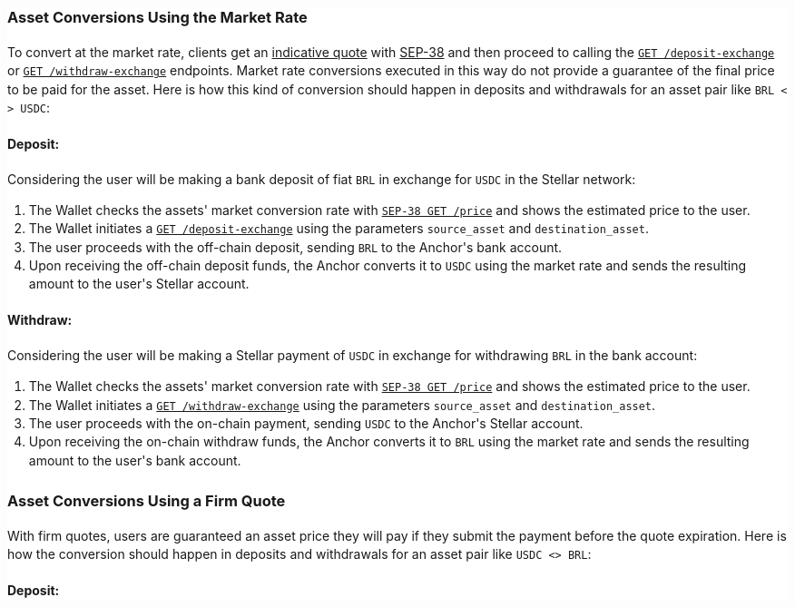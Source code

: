 ### Asset Conversions Using the Market Rate

To convert at the market rate, clients get an
[indicative quote](https://www.investopedia.com/terms/i/indicativequote.asp) with [SEP-38] and then proceed to calling
the [`GET /deposit-exchange`](#deposit-exchange) or [`GET /withdraw-exchange`](#withdraw-exchange) endpoints. Market
rate conversions executed in this way do not provide a guarantee of the final price to be paid for the asset. Here is
how this kind of conversion should happen in deposits and withdrawals for an asset pair like `BRL <> USDC`:

#### Deposit:

Considering the user will be making a bank deposit of fiat `BRL` in exchange for `USDC` in the Stellar network:

1. The Wallet checks the assets' market conversion rate with [`SEP-38 GET /price`](sep-0038.md#get-price) and shows the
   estimated price to the user.
1. The Wallet initiates a [`GET /deposit-exchange`](#deposit-exchange) using the parameters `source_asset` and
   `destination_asset`.
1. The user proceeds with the off-chain deposit, sending `BRL` to the Anchor's bank account.
1. Upon receiving the off-chain deposit funds, the Anchor converts it to `USDC` using the market rate and sends the
   resulting amount to the user's Stellar account.

#### Withdraw:

Considering the user will be making a Stellar payment of `USDC` in exchange for withdrawing `BRL` in the bank account:

1. The Wallet checks the assets' market conversion rate with [`SEP-38 GET /price`](sep-0038.md#get-price) and shows the
   estimated price to the user.
1. The Wallet initiates a [`GET /withdraw-exchange`](#withdraw-exchange) using the parameters `source_asset` and
   `destination_asset`.
1. The user proceeds with the on-chain payment, sending `USDC` to the Anchor's Stellar account.
1. Upon receiving the on-chain withdraw funds, the Anchor converts it to `BRL` using the market rate and sends the
   resulting amount to the user's bank account.

### Asset Conversions Using a Firm Quote

With firm quotes, users are guaranteed an asset price they will pay if they submit the payment before the quote
expiration. Here is how the conversion should happen in deposits and withdrawals for an asset pair like `USDC <> BRL`:

#### Deposit:


[SEP-12]: sep-0012.md
[SEP-38]: sep-0038.md
[RFC 4646]: https://www.rfc-editor.org/rfc/rfc4646